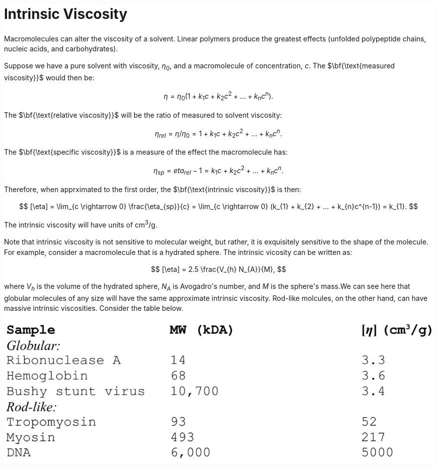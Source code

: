 
# Intrinsic Viscosity

Macromolecules can alter the viscosity of a solvent. Linear polymers produce the greatest effects (unfolded polypeptide chains, nucleic acids, and carbohydrates).

Suppose we have a pure solvent with viscosity, $\eta_{0}$, and a macromolecule of concentration, $c$. The $\bf{\text{measured viscosity}}$ would then be:

$$
\eta = \eta_{0}(1 + k_{1}c + k_{2}c^{2} + ... + k_{n}c^{n}).
$$

The $\bf{\text{relative viscosity}}$ will be the ratio of measured to solvent viscosity:

$$
\eta_{rel} = \eta/\eta_{0} = 1 + k_{1}c + k_{2}c^{2} + ... + k_{n}c^{n}.
$$

The $\bf{\text{specific viscosity}}$ is a measure of the effect the macromolecule has:

$$
\eta_{sp} = eta_{rel} - 1 = k_{1}c + k_{2}c^{2} + ... + k_{n}c^{n}.
$$

Therefore, when apprximated to the first order, the $\bf{\text{intrinsic viscosity}}$ is then:

$$
[\eta] = \lim_{c \rightarrow 0} \frac{\eta_{sp}}{c} = \lim_{c \rightarrow 0} (k_{1} + k_{2} + ... + k_{n}c^{n-1}) = k_{1}.
$$

The intrinsic viscosity will have units of cm$^{3}$/g.

Note that intrinsic viscosity is not sensitive to molecular weight, but rather, it is exquisitely sensitive to the shape of the molecule. For example, consider a macromolecule that is a hydrated sphere. The intrinsic vicosity can be written as:

$$
[\eta] = 2.5 \frac{V_{h} N_{A}}{M},
$$

where $V_{h}$ is the volume of the hydrated sphere, $N_{A}$ is Avogadro's number, and $M$ is the sphere's mass.We can see here that globular molecules of any size will have the same approximate intrinsic viscosity. Rod-like molcules, on the other hand, can have massive intrinsic viscosities. Consider the table below.

![](\img\intrinsic-visco.png)
